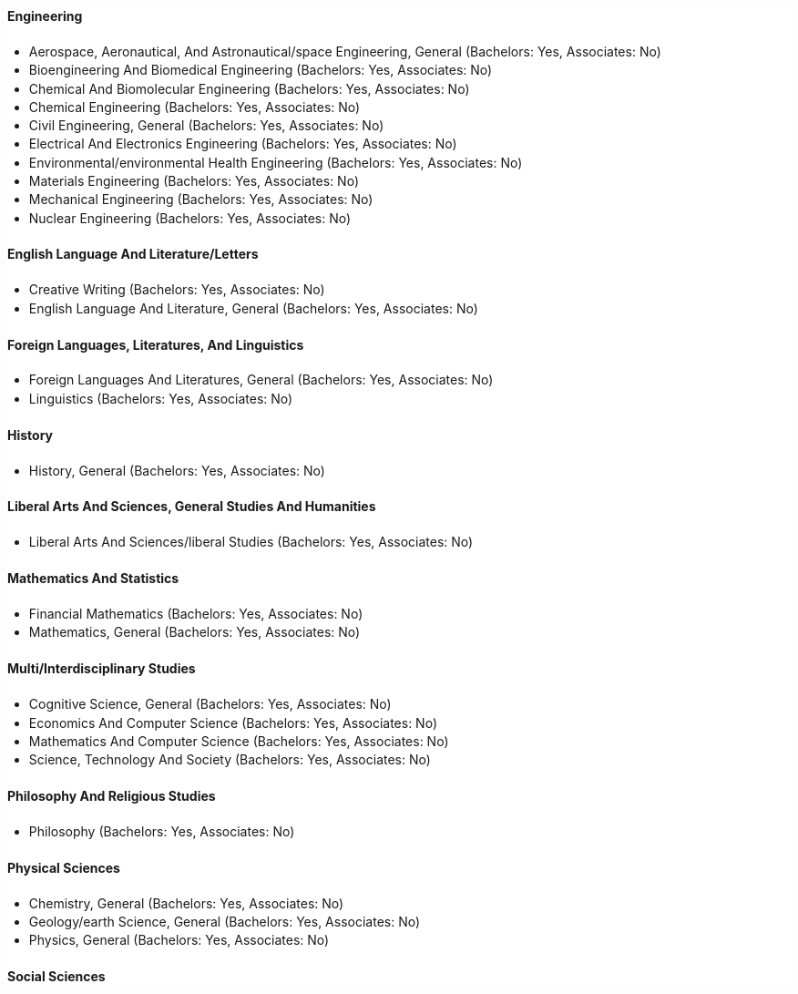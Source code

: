 #### Engineering

- Aerospace, Aeronautical, And Astronautical/space Engineering, General (Bachelors: Yes, Associates: No)
- Bioengineering And Biomedical Engineering (Bachelors: Yes, Associates: No)
- Chemical And Biomolecular Engineering (Bachelors: Yes, Associates: No)
- Chemical Engineering (Bachelors: Yes, Associates: No)
- Civil Engineering, General (Bachelors: Yes, Associates: No)
- Electrical And Electronics Engineering (Bachelors: Yes, Associates: No)
- Environmental/environmental Health Engineering (Bachelors: Yes, Associates: No)
- Materials Engineering (Bachelors: Yes, Associates: No)
- Mechanical Engineering (Bachelors: Yes, Associates: No)
- Nuclear Engineering (Bachelors: Yes, Associates: No)

#### English Language And Literature/Letters

- Creative Writing (Bachelors: Yes, Associates: No)
- English Language And Literature, General (Bachelors: Yes, Associates: No)

#### Foreign Languages, Literatures, And Linguistics

- Foreign Languages And Literatures, General (Bachelors: Yes, Associates: No)
- Linguistics (Bachelors: Yes, Associates: No)

#### History

- History, General (Bachelors: Yes, Associates: No)

#### Liberal Arts And Sciences, General Studies And Humanities

- Liberal Arts And Sciences/liberal Studies (Bachelors: Yes, Associates: No)

#### Mathematics And Statistics

- Financial Mathematics (Bachelors: Yes, Associates: No)
- Mathematics, General (Bachelors: Yes, Associates: No)

#### Multi/Interdisciplinary Studies

- Cognitive Science, General (Bachelors: Yes, Associates: No)
- Economics And Computer Science (Bachelors: Yes, Associates: No)
- Mathematics And Computer Science (Bachelors: Yes, Associates: No)
- Science, Technology And Society (Bachelors: Yes, Associates: No)

#### Philosophy And Religious Studies

- Philosophy (Bachelors: Yes, Associates: No)

#### Physical Sciences

- Chemistry, General (Bachelors: Yes, Associates: No)
- Geology/earth Science, General (Bachelors: Yes, Associates: No)
- Physics, General (Bachelors: Yes, Associates: No)

#### Social Sciences
